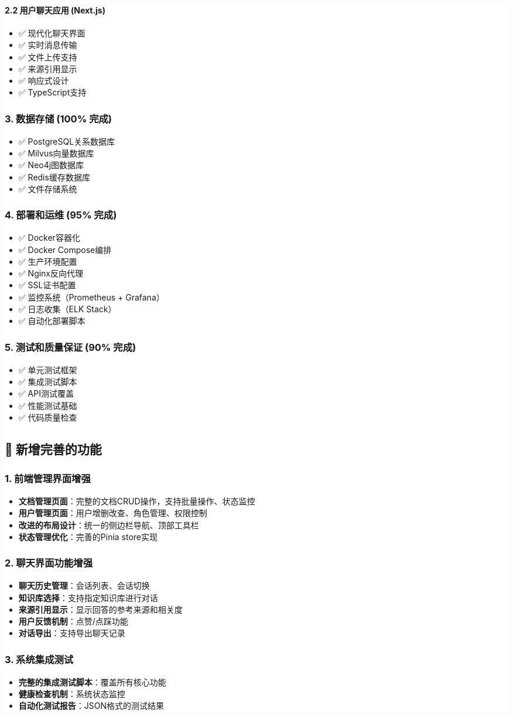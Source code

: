 #### 2.2 用户聊天应用 (Next.js)
- ✅ 现代化聊天界面
- ✅ 实时消息传输
- ✅ 文件上传支持
- ✅ 来源引用显示
- ✅ 响应式设计
- ✅ TypeScript支持

### 3. 数据存储 (100% 完成)
- ✅ PostgreSQL关系数据库
- ✅ Milvus向量数据库
- ✅ Neo4j图数据库
- ✅ Redis缓存数据库
- ✅ 文件存储系统

### 4. 部署和运维 (95% 完成)
- ✅ Docker容器化
- ✅ Docker Compose编排
- ✅ 生产环境配置
- ✅ Nginx反向代理
- ✅ SSL证书配置
- ✅ 监控系统（Prometheus + Grafana）
- ✅ 日志收集（ELK Stack）
- ✅ 自动化部署脚本

### 5. 测试和质量保证 (90% 完成)
- ✅ 单元测试框架
- ✅ 集成测试脚本
- ✅ API测试覆盖
- ✅ 性能测试基础
- ✅ 代码质量检查

## 🔧 新增完善的功能

### 1. 前端管理界面增强
- **文档管理页面**：完整的文档CRUD操作，支持批量操作、状态监控
- **用户管理页面**：用户增删改查、角色管理、权限控制
- **改进的布局设计**：统一的侧边栏导航、顶部工具栏
- **状态管理优化**：完善的Pinia store实现

### 2. 聊天界面功能增强
- **聊天历史管理**：会话列表、会话切换
- **知识库选择**：支持指定知识库进行对话
- **来源引用显示**：显示回答的参考来源和相关度
- **用户反馈机制**：点赞/点踩功能
- **对话导出**：支持导出聊天记录

### 3. 系统集成测试
- **完整的集成测试脚本**：覆盖所有核心功能
- **健康检查机制**：系统状态监控
- **自动化测试报告**：JSON格式的测试结果
